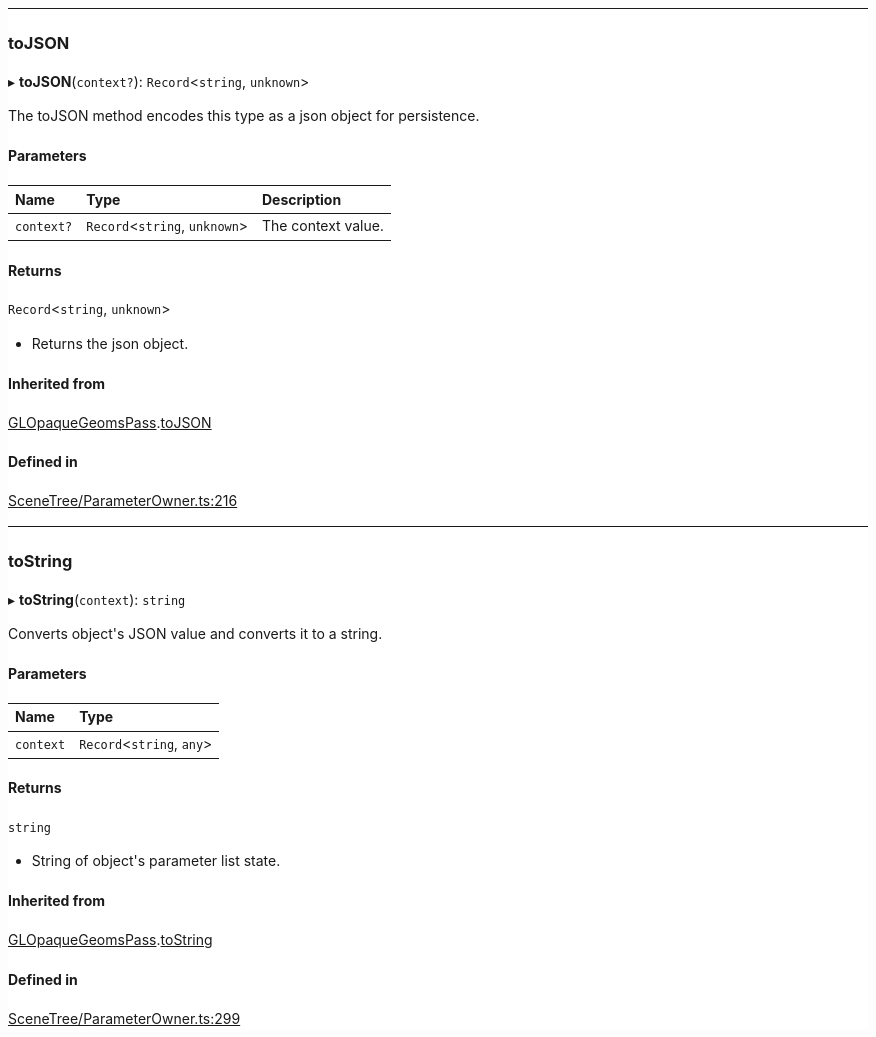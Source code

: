 ___

### toJSON

▸ **toJSON**(`context?`): `Record`<`string`, `unknown`\>

The toJSON method encodes this type as a json object for persistence.

#### Parameters

| Name | Type | Description |
| :------ | :------ | :------ |
| `context?` | `Record`<`string`, `unknown`\> | The context value. |

#### Returns

`Record`<`string`, `unknown`\>

- Returns the json object.

#### Inherited from

[GLOpaqueGeomsPass](Renderer_Passes_GLOpaqueGeomsPass.GLOpaqueGeomsPass).[toJSON](Renderer_Passes_GLOpaqueGeomsPass.GLOpaqueGeomsPass#tojson)

#### Defined in

[SceneTree/ParameterOwner.ts:216](https://github.com/ZeaInc/zea-engine/blob/d2f20572/src/SceneTree/ParameterOwner.ts#L216)

___

### toString

▸ **toString**(`context`): `string`

Converts object's JSON value and converts it to a string.

#### Parameters

| Name | Type |
| :------ | :------ |
| `context` | `Record`<`string`, `any`\> |

#### Returns

`string`

- String of object's parameter list state.

#### Inherited from

[GLOpaqueGeomsPass](Renderer_Passes_GLOpaqueGeomsPass.GLOpaqueGeomsPass).[toString](Renderer_Passes_GLOpaqueGeomsPass.GLOpaqueGeomsPass#tostring)

#### Defined in

[SceneTree/ParameterOwner.ts:299](https://github.com/ZeaInc/zea-engine/blob/d2f20572/src/SceneTree/ParameterOwner.ts#L299)

